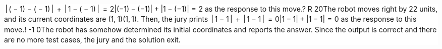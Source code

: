 <span class="MathJax_Preview" style="color: inherit;"><span class="MJXp-math" id="MJXp-Span-498"><span class="MJXp-mrow" id="MJXp-Span-499"><span class="MJXp-mo" id="MJXp-Span-500" style="margin-left: 0.167em; margin-right: 0.167em;">|</span></span><span class="MJXp-mo" id="MJXp-Span-501" style="margin-left: 0em; margin-right: 0em;">(</span><span class="MJXp-mo" id="MJXp-Span-502" style="margin-left: 0.267em; margin-right: 0.267em;">−</span><span class="MJXp-mn" id="MJXp-Span-503">1</span><span class="MJXp-mo" id="MJXp-Span-504" style="margin-left: 0em; margin-right: 0em;">)</span><span class="MJXp-mo" id="MJXp-Span-505" style="margin-left: 0.267em; margin-right: 0.267em;">−</span><span class="MJXp-mo" id="MJXp-Span-506" style="margin-left: 0em; margin-right: 0em;">(</span><span class="MJXp-mo" id="MJXp-Span-507" style="margin-left: 0.267em; margin-right: 0.267em;">−</span><span class="MJXp-mn" id="MJXp-Span-508">1</span><span class="MJXp-mo" id="MJXp-Span-509" style="margin-left: 0em; margin-right: 0em;">)</span><span class="MJXp-mrow" id="MJXp-Span-510"><span class="MJXp-mo" id="MJXp-Span-511" style="margin-left: 0.167em; margin-right: 0.167em;">|</span></span><span class="MJXp-mo" id="MJXp-Span-512" style="margin-left: 0.267em; margin-right: 0.267em;">+</span><span class="MJXp-mrow" id="MJXp-Span-513"><span class="MJXp-mo" id="MJXp-Span-514" style="margin-left: 0.167em; margin-right: 0.167em;">|</span></span><span class="MJXp-mn" id="MJXp-Span-515">1</span><span class="MJXp-mo" id="MJXp-Span-516" style="margin-left: 0.267em; margin-right: 0.267em;">−</span><span class="MJXp-mo" id="MJXp-Span-517" style="margin-left: 0em; margin-right: 0em;">(</span><span class="MJXp-mo" id="MJXp-Span-518" style="margin-left: 0.267em; margin-right: 0.267em;">−</span><span class="MJXp-mn" id="MJXp-Span-519">1</span><span class="MJXp-mo" id="MJXp-Span-520" style="margin-left: 0em; margin-right: 0em;">)</span><span class="MJXp-mrow" id="MJXp-Span-521"><span class="MJXp-mo" id="MJXp-Span-522" style="margin-left: 0.167em; margin-right: 0.167em;">|</span></span><span class="MJXp-mo" id="MJXp-Span-523" style="margin-left: 0.333em; margin-right: 0.333em;">=</span><span class="MJXp-mn" id="MJXp-Span-524">2</span></span></span>$|(-1)-(-1)|+|1-(-1)|=2$ as the response to this move.</td></tr><tr><td class="tex-tabular-border-left tex-tabular-text-align-center tex-tabular-border-right tex-tabular-border-top tex-tabular-border-bottom"><span class="tex-font-style-tt">? R 2</span></td><td class="tex-tabular-border-left tex-tabular-text-align-center tex-tabular-border-right tex-tabular-border-top tex-tabular-border-bottom"><span class="tex-font-style-tt">0</span></td><td class="tex-tabular-border-left tex-tabular-text-align-center tex-tabular-border-right tex-tabular-border-top tex-tabular-border-bottom">The robot moves right by <span class="MathJax_Preview" style="color: inherit;"><span class="MJXp-math" id="MJXp-Span-525"><span class="MJXp-mn" id="MJXp-Span-526">2</span></span></span>$2$ units, and its current coordinates are <span class="MathJax_Preview" style="color: inherit;"><span class="MJXp-math" id="MJXp-Span-527"><span class="MJXp-mo" id="MJXp-Span-528" style="margin-left: 0em; margin-right: 0em;">(</span><span class="MJXp-mn" id="MJXp-Span-529">1</span><span class="MJXp-mo" id="MJXp-Span-530" style="margin-left: 0em; margin-right: 0.222em;">,</span><span class="MJXp-mn" id="MJXp-Span-531">1</span><span class="MJXp-mo" id="MJXp-Span-532" style="margin-left: 0em; margin-right: 0em;">)</span></span></span>$(1, 1)$. Then, the jury prints <span class="MathJax_Preview" style="color: inherit;"><span class="MJXp-math" id="MJXp-Span-533"><span class="MJXp-mrow" id="MJXp-Span-534"><span class="MJXp-mo" id="MJXp-Span-535" style="margin-left: 0.167em; margin-right: 0.167em;">|</span></span><span class="MJXp-mn" id="MJXp-Span-536">1</span><span class="MJXp-mo" id="MJXp-Span-537" style="margin-left: 0.267em; margin-right: 0.267em;">−</span><span class="MJXp-mn" id="MJXp-Span-538">1</span><span class="MJXp-mrow" id="MJXp-Span-539"><span class="MJXp-mo" id="MJXp-Span-540" style="margin-left: 0.167em; margin-right: 0.167em;">|</span></span><span class="MJXp-mo" id="MJXp-Span-541" style="margin-left: 0.267em; margin-right: 0.267em;">+</span><span class="MJXp-mrow" id="MJXp-Span-542"><span class="MJXp-mo" id="MJXp-Span-543" style="margin-left: 0.167em; margin-right: 0.167em;">|</span></span><span class="MJXp-mn" id="MJXp-Span-544">1</span><span class="MJXp-mo" id="MJXp-Span-545" style="margin-left: 0.267em; margin-right: 0.267em;">−</span><span class="MJXp-mn" id="MJXp-Span-546">1</span><span class="MJXp-mrow" id="MJXp-Span-547"><span class="MJXp-mo" id="MJXp-Span-548" style="margin-left: 0.167em; margin-right: 0.167em;">|</span></span><span class="MJXp-mo" id="MJXp-Span-549" style="margin-left: 0.333em; margin-right: 0.333em;">=</span><span class="MJXp-mn" id="MJXp-Span-550">0</span></span></span>$|1-1|+|1-1|=0$ as the response to this move.</td></tr><tr><td class="tex-tabular-border-left tex-tabular-text-align-center tex-tabular-border-right tex-tabular-border-top tex-tabular-border-bottom"><span class="tex-font-style-tt">! -1 0</span></td><td class="tex-tabular-border-left tex-tabular-text-align-center tex-tabular-border-right tex-tabular-border-top tex-tabular-border-bottom"></td><td class="tex-tabular-border-left tex-tabular-text-align-center tex-tabular-border-right tex-tabular-border-top tex-tabular-border-bottom">The robot has somehow determined its initial coordinates and reports the answer. Since the output is correct and there are no more test cases, the jury and the solution exit.</td></tr></tbody></table> </center></div>